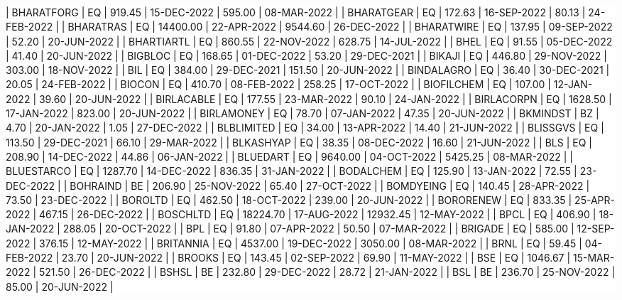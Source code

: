 | BHARATFORG | EQ | 919.45 | 15-DEC-2022 | 595.00 | 08-MAR-2022 |
| BHARATGEAR | EQ | 172.63 | 16-SEP-2022 | 80.13 | 24-FEB-2022 |
| BHARATRAS | EQ | 14400.00 | 22-APR-2022 | 9544.60 | 26-DEC-2022 |
| BHARATWIRE | EQ | 137.95 | 09-SEP-2022 | 52.20 | 20-JUN-2022 |
| BHARTIARTL | EQ | 860.55 | 22-NOV-2022 | 628.75 | 14-JUL-2022 |
| BHEL | EQ | 91.55 | 05-DEC-2022 | 41.40 | 20-JUN-2022 |
| BIGBLOC | EQ | 168.65 | 01-DEC-2022 | 53.20 | 29-DEC-2021 |
| BIKAJI | EQ | 446.80 | 29-NOV-2022 | 303.00 | 18-NOV-2022 |
| BIL | EQ | 384.00 | 29-DEC-2021 | 151.50 | 20-JUN-2022 |
| BINDALAGRO | EQ | 36.40 | 30-DEC-2021 | 20.05 | 24-FEB-2022 |
| BIOCON | EQ | 410.70 | 08-FEB-2022 | 258.25 | 17-OCT-2022 |
| BIOFILCHEM | EQ | 107.00 | 12-JAN-2022 | 39.60 | 20-JUN-2022 |
| BIRLACABLE | EQ | 177.55 | 23-MAR-2022 | 90.10 | 24-JAN-2022 |
| BIRLACORPN | EQ | 1628.50 | 17-JAN-2022 | 823.00 | 20-JUN-2022 |
| BIRLAMONEY | EQ | 78.70 | 07-JAN-2022 | 47.35 | 20-JUN-2022 |
| BKMINDST | BZ | 4.70 | 20-JAN-2022 | 1.05 | 27-DEC-2022 |
| BLBLIMITED | EQ | 34.00 | 13-APR-2022 | 14.40 | 21-JUN-2022 |
| BLISSGVS | EQ | 113.50 | 29-DEC-2021 | 66.10 | 29-MAR-2022 |
| BLKASHYAP | EQ | 38.35 | 08-DEC-2022 | 16.60 | 21-JUN-2022 |
| BLS | EQ | 208.90 | 14-DEC-2022 | 44.86 | 06-JAN-2022 |
| BLUEDART | EQ | 9640.00 | 04-OCT-2022 | 5425.25 | 08-MAR-2022 |
| BLUESTARCO | EQ | 1287.70 | 14-DEC-2022 | 836.35 | 31-JAN-2022 |
| BODALCHEM | EQ | 125.90 | 13-JAN-2022 | 72.55 | 23-DEC-2022 |
| BOHRAIND | BE | 206.90 | 25-NOV-2022 | 65.40 | 27-OCT-2022 |
| BOMDYEING | EQ | 140.45 | 28-APR-2022 | 73.50 | 23-DEC-2022 |
| BOROLTD | EQ | 462.50 | 18-OCT-2022 | 239.00 | 20-JUN-2022 |
| BORORENEW | EQ | 833.35 | 25-APR-2022 | 467.15 | 26-DEC-2022 |
| BOSCHLTD | EQ | 18224.70 | 17-AUG-2022 | 12932.45 | 12-MAY-2022 |
| BPCL | EQ | 406.90 | 18-JAN-2022 | 288.05 | 20-OCT-2022 |
| BPL | EQ | 91.80 | 07-APR-2022 | 50.50 | 07-MAR-2022 |
| BRIGADE | EQ | 585.00 | 12-SEP-2022 | 376.15 | 12-MAY-2022 |
| BRITANNIA | EQ | 4537.00 | 19-DEC-2022 | 3050.00 | 08-MAR-2022 |
| BRNL | EQ | 59.45 | 04-FEB-2022 | 23.70 | 20-JUN-2022 |
| BROOKS | EQ | 143.45 | 02-SEP-2022 | 69.90 | 11-MAY-2022 |
| BSE | EQ | 1046.67 | 15-MAR-2022 | 521.50 | 26-DEC-2022 |
| BSHSL | BE | 232.80 | 29-DEC-2022 | 28.72 | 21-JAN-2022 |
| BSL | BE | 236.70 | 25-NOV-2022 | 85.00 | 20-JUN-2022 |